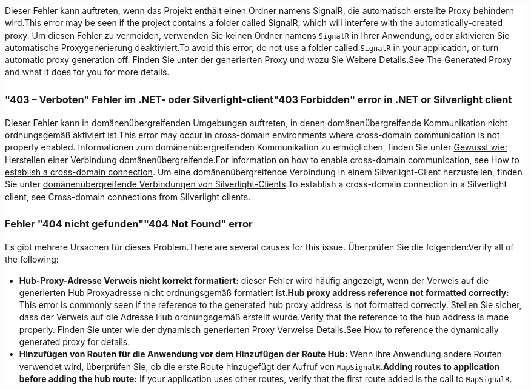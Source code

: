 <span data-ttu-id="8819f-204">Dieser Fehler kann auftreten, wenn das Projekt enthält einen Ordner namens SignalR, die automatisch erstellte Proxy behindern wird.</span><span class="sxs-lookup"><span data-stu-id="8819f-204">This error may be seen if the project contains a folder called SignalR, which will interfere with the automatically-created proxy.</span></span> <span data-ttu-id="8819f-205">Um diesen Fehler zu vermeiden, verwenden Sie keinen Ordner namens `SignalR` in Ihrer Anwendung, oder aktivieren Sie automatische Proxygenerierung deaktiviert.</span><span class="sxs-lookup"><span data-stu-id="8819f-205">To avoid this error, do not use a folder called `SignalR` in your application, or turn automatic proxy generation off.</span></span> <span data-ttu-id="8819f-206">Finden Sie unter [der generierten Proxy und wozu Sie](../guide-to-the-api/hubs-api-guide-javascript-client.md#genproxy) Weitere Details.</span><span class="sxs-lookup"><span data-stu-id="8819f-206">See [The Generated Proxy and what it does for you](../guide-to-the-api/hubs-api-guide-javascript-client.md#genproxy) for more details.</span></span>

### <a name="403-forbidden-error-in-net-or-silverlight-client"></a><span data-ttu-id="8819f-207">"403 – Verboten" Fehler im .NET- oder Silverlight-client</span><span class="sxs-lookup"><span data-stu-id="8819f-207">"403 Forbidden" error in .NET or Silverlight client</span></span>

<span data-ttu-id="8819f-208">Dieser Fehler kann in domänenübergreifenden Umgebungen auftreten, in denen domänenübergreifende Kommunikation nicht ordnungsgemäß aktiviert ist.</span><span class="sxs-lookup"><span data-stu-id="8819f-208">This error may occur in cross-domain environments where cross-domain communication is not properly enabled.</span></span> <span data-ttu-id="8819f-209">Informationen zum domänenübergreifenden Kommunikation zu ermöglichen, finden Sie unter [Gewusst wie: Herstellen einer Verbindung domänenübergreifende](../guide-to-the-api/hubs-api-guide-javascript-client.md#crossdomain).</span><span class="sxs-lookup"><span data-stu-id="8819f-209">For information on how to enable cross-domain communication, see [How to establish a cross-domain connection](../guide-to-the-api/hubs-api-guide-javascript-client.md#crossdomain).</span></span> <span data-ttu-id="8819f-210">Um eine domänenübergreifende Verbindung in einem Silverlight-Client herzustellen, finden Sie unter [domänenübergreifende Verbindungen von Silverlight-Clients](../guide-to-the-api/hubs-api-guide-net-client.md#slcrossdomain).</span><span class="sxs-lookup"><span data-stu-id="8819f-210">To establish a cross-domain connection in a Silverlight client, see [Cross-domain connections from Silverlight clients](../guide-to-the-api/hubs-api-guide-net-client.md#slcrossdomain).</span></span>

### <a name="404-not-found-error"></a><span data-ttu-id="8819f-211">Fehler "404 nicht gefunden"</span><span class="sxs-lookup"><span data-stu-id="8819f-211">"404 Not Found" error</span></span>

<span data-ttu-id="8819f-212">Es gibt mehrere Ursachen für dieses Problem.</span><span class="sxs-lookup"><span data-stu-id="8819f-212">There are several causes for this issue.</span></span> <span data-ttu-id="8819f-213">Überprüfen Sie die folgenden:</span><span class="sxs-lookup"><span data-stu-id="8819f-213">Verify all of the following:</span></span>

- <span data-ttu-id="8819f-214">**Hub-Proxy-Adresse Verweis nicht korrekt formatiert:** dieser Fehler wird häufig angezeigt, wenn der Verweis auf die generierten Hub Proxyadresse nicht ordnungsgemäß formatiert ist.</span><span class="sxs-lookup"><span data-stu-id="8819f-214">**Hub proxy address reference not formatted correctly:** This error is commonly seen if the reference to the generated hub proxy address is not formatted correctly.</span></span> <span data-ttu-id="8819f-215">Stellen Sie sicher, dass der Verweis auf die Adresse Hub ordnungsgemäß erstellt wurde.</span><span class="sxs-lookup"><span data-stu-id="8819f-215">Verify that the reference to the hub address is made properly.</span></span> <span data-ttu-id="8819f-216">Finden Sie unter [wie der dynamisch generierten Proxy Verweise](../guide-to-the-api/hubs-api-guide-javascript-client.md#dynamicproxy) Details.</span><span class="sxs-lookup"><span data-stu-id="8819f-216">See [How to reference the dynamically generated proxy](../guide-to-the-api/hubs-api-guide-javascript-client.md#dynamicproxy) for details.</span></span>
- <span data-ttu-id="8819f-217">**Hinzufügen von Routen für die Anwendung vor dem Hinzufügen der Route Hub:** Wenn Ihre Anwendung andere Routen verwendet wird, überprüfen Sie, ob die erste Route hinzugefügt der Aufruf von `MapSignalR`.</span><span class="sxs-lookup"><span data-stu-id="8819f-217">**Adding routes to application before adding the hub route:** If your application uses other routes, verify that the first route added is the call to `MapSignalR`.</span></span>